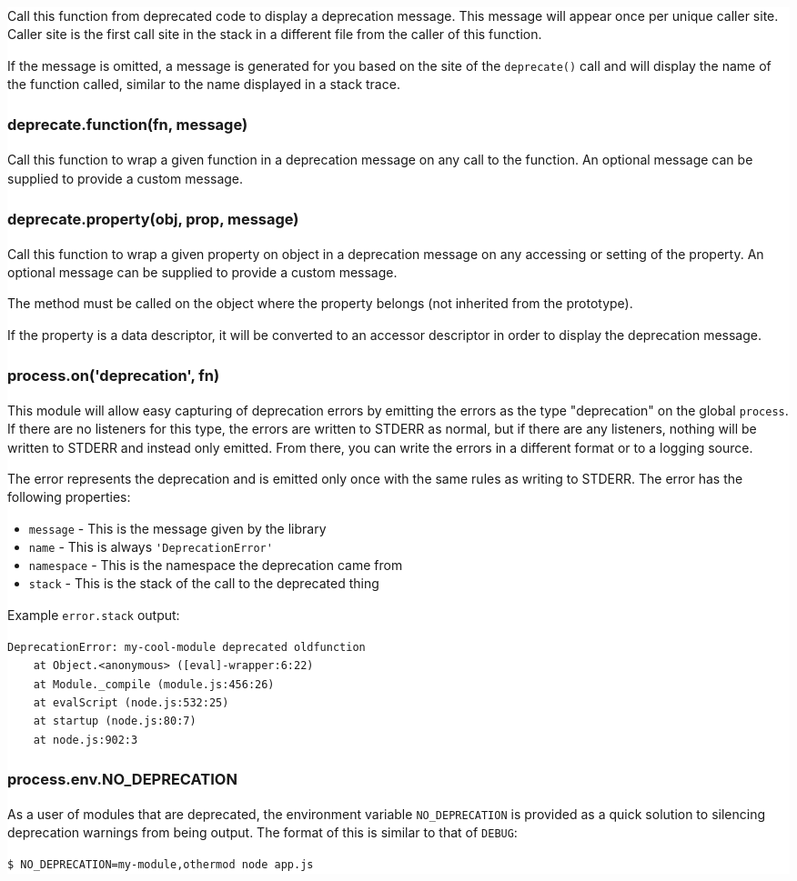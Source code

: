 Call this function from deprecated code to display a deprecation message. This message will appear once per unique caller site. Caller site is the first call site in the stack in a different file from the caller of this function.

If the message is omitted, a message is generated for you based on the site of the `deprecate()` call and will display the name of the function called, similar to the name displayed in a stack trace.

### deprecate.function\(fn, message\)

Call this function to wrap a given function in a deprecation message on any call to the function. An optional message can be supplied to provide a custom message.

### deprecate.property\(obj, prop, message\)

Call this function to wrap a given property on object in a deprecation message on any accessing or setting of the property. An optional message can be supplied to provide a custom message.

The method must be called on the object where the property belongs \(not inherited from the prototype\).

If the property is a data descriptor, it will be converted to an accessor descriptor in order to display the deprecation message.

### process.on\('deprecation', fn\)

This module will allow easy capturing of deprecation errors by emitting the errors as the type "deprecation" on the global `process`. If there are no listeners for this type, the errors are written to STDERR as normal, but if there are any listeners, nothing will be written to STDERR and instead only emitted. From there, you can write the errors in a different format or to a logging source.

The error represents the deprecation and is emitted only once with the same rules as writing to STDERR. The error has the following properties:

* `message` - This is the message given by the library
* `name` - This is always `'DeprecationError'`
* `namespace` - This is the namespace the deprecation came from
* `stack` - This is the stack of the call to the deprecated thing

Example `error.stack` output:

```text
DeprecationError: my-cool-module deprecated oldfunction
    at Object.<anonymous> ([eval]-wrapper:6:22)
    at Module._compile (module.js:456:26)
    at evalScript (node.js:532:25)
    at startup (node.js:80:7)
    at node.js:902:3
```

### process.env.NO\_DEPRECATION

As a user of modules that are deprecated, the environment variable `NO_DEPRECATION` is provided as a quick solution to silencing deprecation warnings from being output. The format of this is similar to that of `DEBUG`:

```bash
$ NO_DEPRECATION=my-module,othermod node app.js
```
